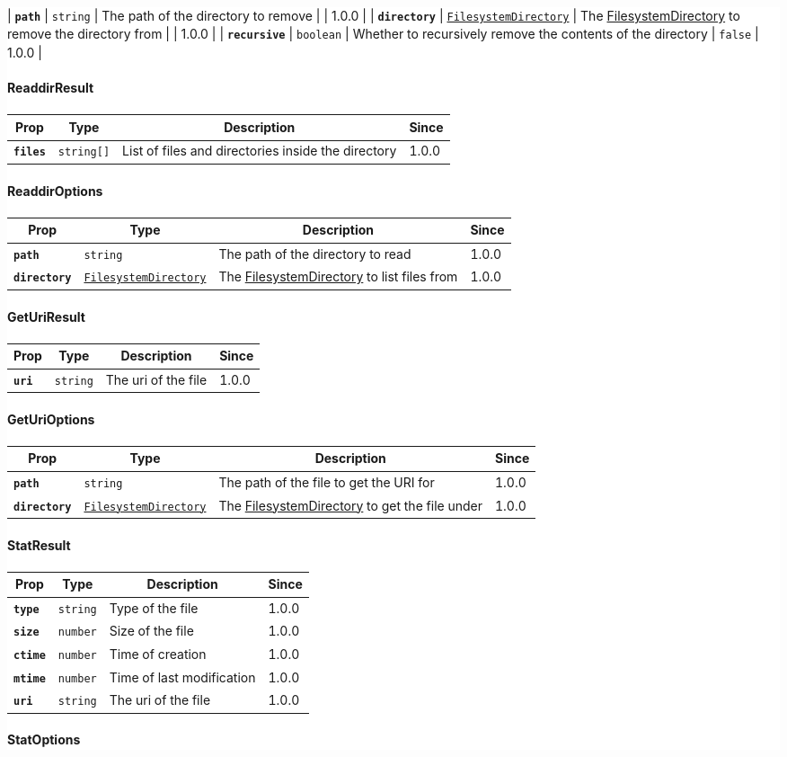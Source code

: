 | **`path`**      | <code>string</code>                                                 | The path of the directory to remove                                                     |                    | 1.0.0 |
| **`directory`** | <code><a href="#filesystemdirectory">FilesystemDirectory</a></code> | The <a href="#filesystemdirectory">FilesystemDirectory</a> to remove the directory from |                    | 1.0.0 |
| **`recursive`** | <code>boolean</code>                                                | Whether to recursively remove the contents of the directory                             | <code>false</code> | 1.0.0 |


#### ReaddirResult

| Prop        | Type                  | Description                                        | Since |
| ----------- | --------------------- | -------------------------------------------------- | ----- |
| **`files`** | <code>string[]</code> | List of files and directories inside the directory | 1.0.0 |


#### ReaddirOptions

| Prop            | Type                                                                | Description                                                                   | Since |
| --------------- | ------------------------------------------------------------------- | ----------------------------------------------------------------------------- | ----- |
| **`path`**      | <code>string</code>                                                 | The path of the directory to read                                             | 1.0.0 |
| **`directory`** | <code><a href="#filesystemdirectory">FilesystemDirectory</a></code> | The <a href="#filesystemdirectory">FilesystemDirectory</a> to list files from | 1.0.0 |


#### GetUriResult

| Prop      | Type                | Description         | Since |
| --------- | ------------------- | ------------------- | ----- |
| **`uri`** | <code>string</code> | The uri of the file | 1.0.0 |


#### GetUriOptions

| Prop            | Type                                                                | Description                                                                      | Since |
| --------------- | ------------------------------------------------------------------- | -------------------------------------------------------------------------------- | ----- |
| **`path`**      | <code>string</code>                                                 | The path of the file to get the URI for                                          | 1.0.0 |
| **`directory`** | <code><a href="#filesystemdirectory">FilesystemDirectory</a></code> | The <a href="#filesystemdirectory">FilesystemDirectory</a> to get the file under | 1.0.0 |


#### StatResult

| Prop        | Type                | Description               | Since |
| ----------- | ------------------- | ------------------------- | ----- |
| **`type`**  | <code>string</code> | Type of the file          | 1.0.0 |
| **`size`**  | <code>number</code> | Size of the file          | 1.0.0 |
| **`ctime`** | <code>number</code> | Time of creation          | 1.0.0 |
| **`mtime`** | <code>number</code> | Time of last modification | 1.0.0 |
| **`uri`**   | <code>string</code> | The uri of the file       | 1.0.0 |


#### StatOptions
